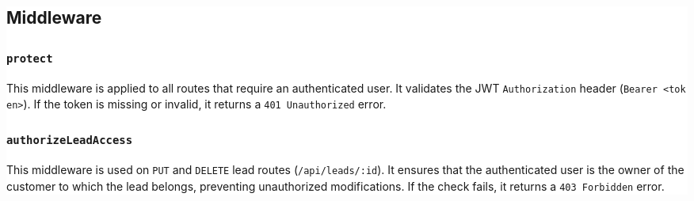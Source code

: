 
## Middleware

### `protect`

This middleware is applied to all routes that require an authenticated user. It validates the JWT `Authorization` header (`Bearer <token>`). If the token is missing or invalid, it returns a `401 Unauthorized` error.

### `authorizeLeadAccess`

This middleware is used on `PUT` and `DELETE` lead routes (`/api/leads/:id`). It ensures that the authenticated user is the owner of the customer to which the lead belongs, preventing unauthorized modifications. If the check fails, it returns a `403 Forbidden` error.
